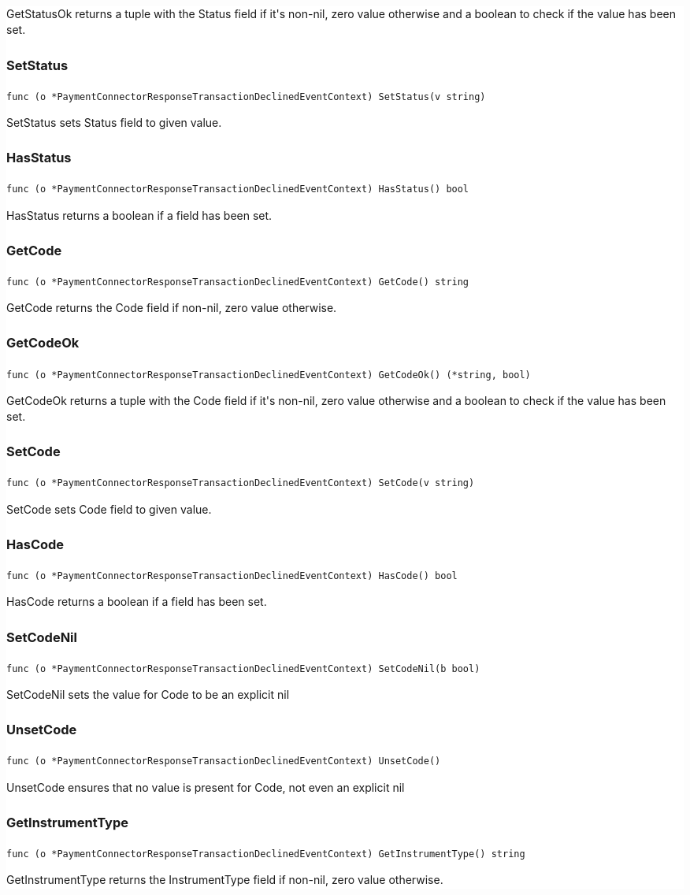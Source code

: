 GetStatusOk returns a tuple with the Status field if it's non-nil, zero value otherwise
and a boolean to check if the value has been set.

### SetStatus

`func (o *PaymentConnectorResponseTransactionDeclinedEventContext) SetStatus(v string)`

SetStatus sets Status field to given value.

### HasStatus

`func (o *PaymentConnectorResponseTransactionDeclinedEventContext) HasStatus() bool`

HasStatus returns a boolean if a field has been set.

### GetCode

`func (o *PaymentConnectorResponseTransactionDeclinedEventContext) GetCode() string`

GetCode returns the Code field if non-nil, zero value otherwise.

### GetCodeOk

`func (o *PaymentConnectorResponseTransactionDeclinedEventContext) GetCodeOk() (*string, bool)`

GetCodeOk returns a tuple with the Code field if it's non-nil, zero value otherwise
and a boolean to check if the value has been set.

### SetCode

`func (o *PaymentConnectorResponseTransactionDeclinedEventContext) SetCode(v string)`

SetCode sets Code field to given value.

### HasCode

`func (o *PaymentConnectorResponseTransactionDeclinedEventContext) HasCode() bool`

HasCode returns a boolean if a field has been set.

### SetCodeNil

`func (o *PaymentConnectorResponseTransactionDeclinedEventContext) SetCodeNil(b bool)`

 SetCodeNil sets the value for Code to be an explicit nil

### UnsetCode
`func (o *PaymentConnectorResponseTransactionDeclinedEventContext) UnsetCode()`

UnsetCode ensures that no value is present for Code, not even an explicit nil
### GetInstrumentType

`func (o *PaymentConnectorResponseTransactionDeclinedEventContext) GetInstrumentType() string`

GetInstrumentType returns the InstrumentType field if non-nil, zero value otherwise.
